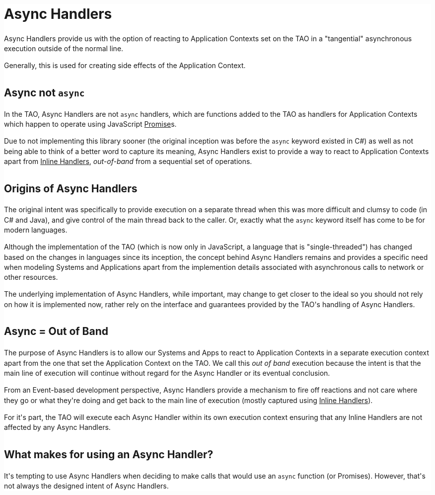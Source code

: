 # Async Handlers

Async Handlers provide us with the option of reacting to Application Contexts set on the TAO
in a "tangential" asynchronous execution outside of the normal line.

Generally, this is used for creating side effects of the Application Context.

## Async not `async`

In the TAO, Async Handlers are not `async` handlers, which are functions added
to the TAO as handlers for Application Contexts which happen to operate using JavaScript
[Promise](https://developer.mozilla.org/en-US/docs/Web/JavaScript/Reference/Global_Objects/Promise)s.

Due to not implementing this library sooner (the original inception was before the `async` keyword
existed in C#) as well as not being able to think of a better word to capture its meaning, Async
Handlers exist to provide a way to react to Application Contexts apart from [Inline Handlers](inline-handlers.md), _out-of-band_ from a sequential set of operations.

## Origins of Async Handlers

The original intent was specifically to provide execution on a separate thread when this was
more difficult and clumsy to code (in C# and Java), and give control of the main thread back
to the caller.  Or, exactly what the `async` keyword itself has come to be for modern languages.

Although the implementation of the TAO (which is now only in JavaScript, a language that is
"single-threaded") has changed based on the changes in languages since its inception, the concept behind Async
Handlers remains and provides a specific need when modeling Systems and Applications apart
from the implemention details associated with asynchronous calls to network or other resources.

The underlying implementation of Async Handlers, while important, may change to get closer to
the ideal so you should not rely on how it is implemented now, rather rely on the interface and
guarantees provided by the TAO's handling of Async Handlers.

## Async = Out of Band

The purpose of Async Handlers is to allow our Systems and Apps to react to Application Contexts
in a separate execution context apart from the one that set the Application Context on the TAO.
We call this _out of band_ execution because the intent is that the main line of execution
will continue without regard for the Async Handler or its eventual conclusion.

From an Event-based development perspective, Async Handlers provide a mechanism to fire off
reactions and not care where they go or what they're doing and get back to the main line
of execution (mostly captured using [Inline Handlers](inline-handlers.md)).

For it's part, the TAO will execute each Async Handler within its own execution context ensuring
that any Inline Handlers are not affected by any Async Handlers.

## What makes for using an Async Handler?

It's tempting to use Async Handlers when deciding to make calls that would use an `async` function
(or Promises).  However, that's not always the designed intent of Async Handlers.
